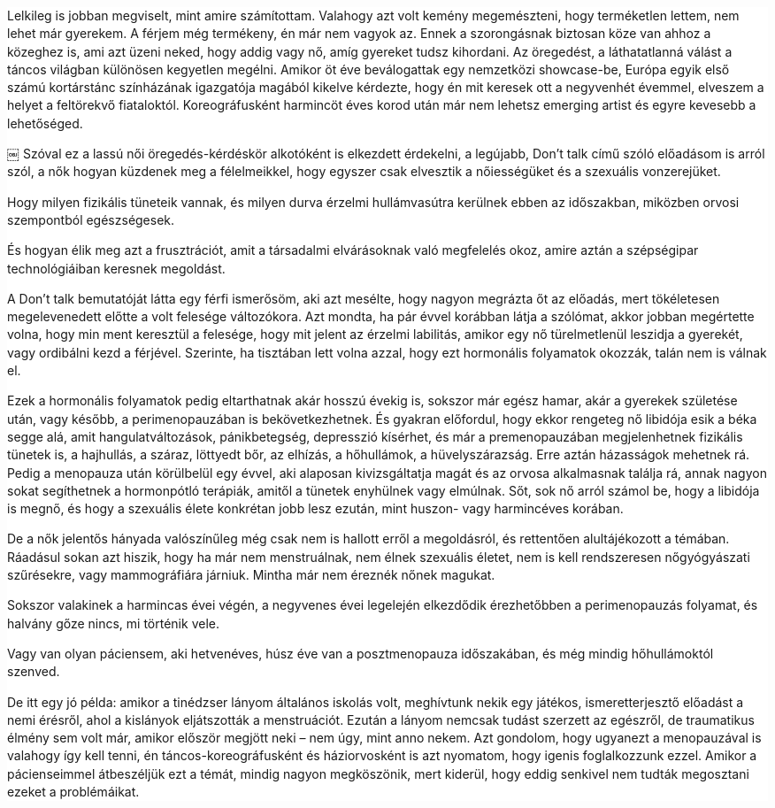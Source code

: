 Lelkileg is jobban megviselt, mint amire számítottam. Valahogy azt volt kemény megemészteni, hogy terméketlen lettem, nem lehet már gyerekem. A férjem még termékeny, én már nem vagyok az. Ennek a szorongásnak biztosan köze van ahhoz a közeghez is, ami azt üzeni neked, hogy addig vagy nő, amíg gyereket tudsz kihordani. Az öregedést, a láthatatlanná válást a táncos világban különösen kegyetlen megélni. Amikor öt éve beválogattak egy nemzetközi showcase-be, Európa egyik első számú kortárstánc színházának igazgatója magából kikelve kérdezte, hogy én mit keresek ott a negyvenhét évemmel, elveszem a helyet a feltörekvő fiataloktól. Koreográfusként harmincöt éves korod után már nem lehetsz emerging artist és egyre kevesebb a lehetőséged.

￼
Szóval ez a lassú női öregedés-kérdéskör alkotóként is elkezdett érdekelni, a legújabb, Don’t talk című szóló előadásom is arról szól, a nők hogyan küzdenek meg a félelmeikkel, hogy egyszer csak elvesztik a nőiességüket és a szexuális vonzerejüket.

Hogy milyen fizikális tüneteik vannak, és milyen durva érzelmi hullámvasútra kerülnek ebben az időszakban, miközben orvosi szempontból egészségesek.

És hogyan élik meg azt a frusztrációt, amit a társadalmi elvárásoknak való megfelelés okoz, amire aztán a szépségipar technológiáiban keresnek megoldást.

A Don’t talk bemutatóját látta egy férfi ismerősöm, aki azt mesélte, hogy nagyon megrázta őt az előadás, mert tökéletesen megelevenedett előtte a volt felesége változókora. Azt mondta, ha pár évvel korábban látja a szólómat, akkor jobban megértette volna, hogy min ment keresztül a felesége, hogy mit jelent az érzelmi labilitás, amikor egy nő türelmetlenül leszidja a gyerekét, vagy ordibálni kezd a férjével. Szerinte, ha tisztában lett volna azzal, hogy ezt hormonális folyamatok okozzák, talán nem is válnak el.

Ezek a hormonális folyamatok pedig eltarthatnak akár hosszú évekig is, sokszor már egész hamar, akár a gyerekek születése után, vagy később, a perimenopauzában is bekövetkezhetnek. És gyakran előfordul, hogy ekkor rengeteg nő libidója esik a béka segge alá, amit hangulatváltozások, pánikbetegség, depresszió kísérhet, és már a premenopauzában megjelenhetnek fizikális tünetek is, a hajhullás, a száraz, löttyedt bőr, az elhízás, a hőhullámok, a hüvelyszárazság. Erre aztán házasságok mehetnek rá. Pedig a menopauza után körülbelül egy évvel, aki alaposan kivizsgáltatja magát és az orvosa alkalmasnak találja rá, annak nagyon sokat segíthetnek a hormonpótló terápiák, amitől a tünetek enyhülnek vagy elmúlnak. Sőt, sok nő arról számol be, hogy a libidója is megnő, és hogy a szexuális élete konkrétan jobb lesz ezután, mint huszon- vagy harmincéves korában.

De a nők jelentős hányada valószínűleg még csak nem is hallott erről a megoldásról, és rettentően alultájékozott a témában. Ráadásul sokan azt hiszik, hogy ha már nem menstruálnak, nem élnek szexuális életet, nem is kell rendszeresen nőgyógyászati szűrésekre, vagy mammográfiára járniuk. Mintha már nem éreznék nőnek magukat.

Sokszor valakinek a harmincas évei végén, a negyvenes évei legelején elkezdődik érezhetőbben a perimenopauzás folyamat, és halvány gőze nincs, mi történik vele.

Vagy van olyan páciensem, aki hetvenéves, húsz éve van a posztmenopauza időszakában, és még mindig hőhullámoktól szenved.

De itt egy jó példa: amikor a tinédzser lányom általános iskolás volt, meghívtunk nekik egy játékos, ismeretterjesztő előadást a nemi érésről, ahol a kislányok eljátszották a menstruációt. Ezután a lányom nemcsak tudást szerzett az egészről, de traumatikus élmény sem volt már, amikor először megjött neki – nem úgy, mint anno nekem. Azt gondolom, hogy ugyanezt a menopauzával is valahogy így kell tenni, én táncos-koreográfusként és háziorvosként is azt nyomatom, hogy igenis foglalkozzunk ezzel. Amikor a pácienseimmel átbeszéljük ezt a témát, mindig nagyon megköszönik, mert kiderül, hogy eddig senkivel nem tudták megosztani ezeket a problémáikat.
